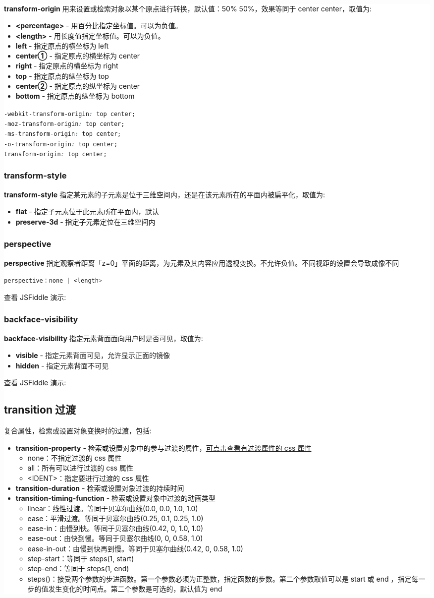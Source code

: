 **transform-origin** 用来设置或检索对象以某个原点进行转换，默认值：50% 50%，效果等同于 center center，取值为:

* **\<percentage\>** - 用百分比指定坐标值。可以为负值。
* **\<length\>** - 用长度值指定坐标值。可以为负值。
* **left** - 指定原点的横坐标为 left
* **center①** - 指定原点的横坐标为 center
* **right** - 指定原点的横坐标为 right
* **top** - 指定原点的纵坐标为 top
* **center②** - 指定原点的纵坐标为 center
* **bottom** - 指定原点的纵坐标为 bottom

```CSS
-webkit-transform-origin: top center;
-moz-transform-origin: top center;
-ms-transform-origin: top center;
-o-transform-origin: top center;
transform-origin: top center;
```

### transform-style

**transform-style** 指定某元素的子元素是位于三维空间内，还是在该元素所在的平面内被扁平化，取值为:

* **flat** - 指定子元素位于此元素所在平面内，默认
* **preserve-3d** - 指定子元素定位在三维空间内

### perspective

**perspective** 指定观察者距离「z=0」平面的距离，为元素及其内容应用透视变换。不允许负值。不同视距的设置会导致成像不同

```CSS
perspective：none | <length>
```

查看 JSFiddle 演示:

<script async src="//jsfiddle.net/Tate_Young/bkhc0btt/embed/html,css,result/"></script>

### backface-visibility

**backface-visibility** 指定元素背面面向用户时是否可见，取值为:

* **visible** - 指定元素背面可见，允许显示正面的镜像
* **hidden** - 指定元素背面不可见

查看 JSFiddle 演示:

<script async src="//jsfiddle.net/Tate_Young/4u055rsv/1/embed/html,css,result/"></script>

## transition 过渡

复合属性，检索或设置对象变换时的过渡，包括:

* **transition-property** - 检索或设置对象中的参与过渡的属性，[可点击查看有过渡属性的 css 属性](http://www.css88.com/book/css/properties/transition/transition-property.htm)
  * none：不指定过渡的 css 属性
  * all：所有可以进行过渡的 css 属性
  * \<IDENT\>：指定要进行过渡的 css 属性
* **transition-duration** - 检索或设置对象过渡的持续时间
* **transition-timing-function** - 检索或设置对象中过渡的动画类型
  * linear：线性过渡。等同于贝塞尔曲线(0.0, 0.0, 1.0, 1.0)
  * ease：平滑过渡。等同于贝塞尔曲线(0.25, 0.1, 0.25, 1.0)
  * ease-in：由慢到快。等同于贝塞尔曲线(0.42, 0, 1.0, 1.0)
  * ease-out：由快到慢。等同于贝塞尔曲线(0, 0, 0.58, 1.0)
  * ease-in-out：由慢到快再到慢。等同于贝塞尔曲线(0.42, 0, 0.58, 1.0)
  * step-start：等同于 steps(1, start)
  * step-end：等同于 steps(1, end)
  * steps()：接受两个参数的步进函数。第一个参数必须为正整数，指定函数的步数。第二个参数取值可以是 start 或 end ，指定每一步的值发生变化的时间点。第二个参数是可选的，默认值为 end